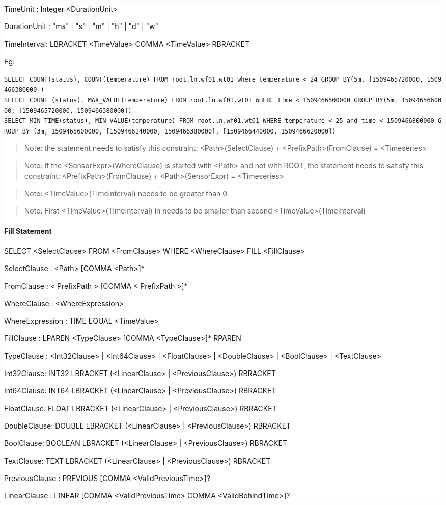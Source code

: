 TimeUnit : Integer &lt;DurationUnit>

DurationUnit : "ms" | "s" | "m" | "h" | "d" | "w"

TimeInterval: LBRACKET &lt;TimeValue> COMMA &lt;TimeValue> RBRACKET

Eg: 
```
SELECT COUNT(status), COUNT(temperature) FROM root.ln.wf01.wt01 where temperature < 24 GROUP BY(5m, [1509465720000, 1509466380000])
SELECT COUNT (status), MAX_VALUE(temperature) FROM root.ln.wf01.wt01 WHERE time < 1509466500000 GROUP BY(5m, 1509465660000, [1509465720000, 1509466380000])
SELECT MIN_TIME(status), MIN_VALUE(temperature) FROM root.ln.wf01.wt01 WHERE temperature < 25 and time < 1509466800000 GROUP BY (3m, 1509465600000, [1509466140000, 1509466380000], [1509466440000, 1509466620000])
```

>Note: the statement needs to satisfy this constraint: &lt;Path>(SelectClause) + &lt;PrefixPath>(FromClause) = &lt;Timeseries>

>Note: If the &lt;SensorExpr>(WhereClause) is started with &lt;Path> and not with ROOT, the statement needs to satisfy this constraint: &lt;PrefixPath>(FromClause) + &lt;Path>(SensorExpr) = &lt;Timeseries>

>Note: &lt;TimeValue>(TimeInterval) needs to be greater than 0

>Note: First &lt;TimeValue>(TimeInterval) in needs to be smaller than second &lt;TimeValue>(TimeInterval)

#### Fill Statement


SELECT &lt;SelectClause> FROM &lt;FromClause> WHERE &lt;WhereClause> FILL &lt;FillClause>

SelectClause : &lt;Path> [COMMA &lt;Path>]*

FromClause : &lt; PrefixPath > [COMMA &lt; PrefixPath >]*

WhereClause : &lt;WhereExpression>

WhereExpression : TIME EQUAL &lt;TimeValue>

FillClause : LPAREN &lt;TypeClause> [COMMA &lt;TypeClause>]* RPAREN

TypeClause : &lt;Int32Clause> | &lt;Int64Clause> | &lt;FloatClause> | &lt;DoubleClause> | &lt;BoolClause> | &lt;TextClause>

Int32Clause: INT32 LBRACKET (&lt;LinearClause> | &lt;PreviousClause>)  RBRACKET

Int64Clause: INT64 LBRACKET (&lt;LinearClause> | &lt;PreviousClause>)  RBRACKET

FloatClause: FLOAT LBRACKET (&lt;LinearClause> | &lt;PreviousClause>)  RBRACKET

DoubleClause: DOUBLE LBRACKET (&lt;LinearClause> | &lt;PreviousClause>)  RBRACKET

BoolClause: BOOLEAN LBRACKET (&lt;LinearClause> | &lt;PreviousClause>)  RBRACKET

TextClause: TEXT LBRACKET (&lt;LinearClause> | &lt;PreviousClause>)  RBRACKET

PreviousClause : PREVIOUS [COMMA &lt;ValidPreviousTime>]?

LinearClause : LINEAR [COMMA &lt;ValidPreviousTime> COMMA &lt;ValidBehindTime>]?
